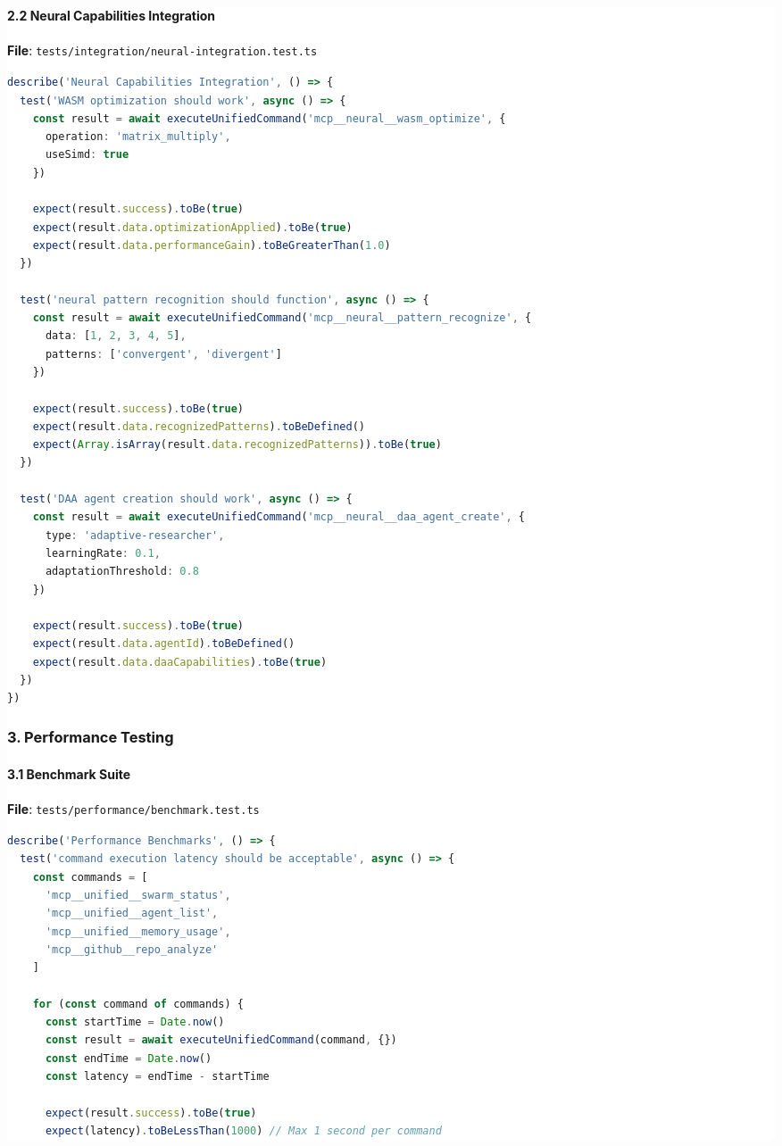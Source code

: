 
#### 2.2 Neural Capabilities Integration
**File**: `tests/integration/neural-integration.test.ts`

```typescript
describe('Neural Capabilities Integration', () => {
  test('WASM optimization should work', async () => {
    const result = await executeUnifiedCommand('mcp__neural__wasm_optimize', {
      operation: 'matrix_multiply',
      useSimd: true
    })

    expect(result.success).toBe(true)
    expect(result.data.optimizationApplied).toBe(true)
    expect(result.data.performanceGain).toBeGreaterThan(1.0)
  })

  test('neural pattern recognition should function', async () => {
    const result = await executeUnifiedCommand('mcp__neural__pattern_recognize', {
      data: [1, 2, 3, 4, 5],
      patterns: ['convergent', 'divergent']
    })

    expect(result.success).toBe(true)
    expect(result.data.recognizedPatterns).toBeDefined()
    expect(Array.isArray(result.data.recognizedPatterns)).toBe(true)
  })

  test('DAA agent creation should work', async () => {
    const result = await executeUnifiedCommand('mcp__neural__daa_agent_create', {
      type: 'adaptive-researcher',
      learningRate: 0.1,
      adaptationThreshold: 0.8
    })

    expect(result.success).toBe(true)
    expect(result.data.agentId).toBeDefined()
    expect(result.data.daaCapabilities).toBe(true)
  })
})
```

### 3. Performance Testing

#### 3.1 Benchmark Suite
**File**: `tests/performance/benchmark.test.ts`

```typescript
describe('Performance Benchmarks', () => {
  test('command execution latency should be acceptable', async () => {
    const commands = [
      'mcp__unified__swarm_status',
      'mcp__unified__agent_list',
      'mcp__unified__memory_usage',
      'mcp__github__repo_analyze'
    ]

    for (const command of commands) {
      const startTime = Date.now()
      const result = await executeUnifiedCommand(command, {})
      const endTime = Date.now()
      const latency = endTime - startTime

      expect(result.success).toBe(true)
      expect(latency).toBeLessThan(1000) // Max 1 second per command
```